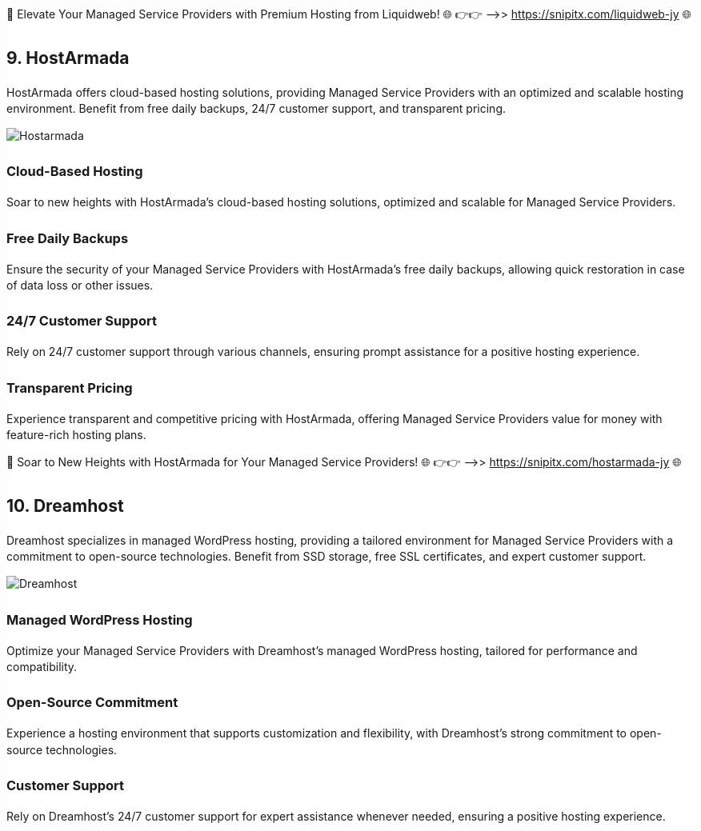 🚀 Elevate Your Managed Service Providers with Premium Hosting from Liquidweb! 🌐
👉👉 -->> https://snipitx.com/liquidweb-jy 🌐

## 9. HostArmada

HostArmada offers cloud-based hosting solutions, providing Managed Service Providers with an optimized and scalable hosting environment. Benefit from free daily backups, 24/7 customer support, and transparent pricing.

![Hostarmada](https://i.imgur.com/KFbdf3o.jpeg "Hostarmada Hosting")

### Cloud-Based Hosting
Soar to new heights with HostArmada’s cloud-based hosting solutions, optimized and scalable for Managed Service Providers.

### Free Daily Backups
Ensure the security of your Managed Service Providers with HostArmada’s free daily backups, allowing quick restoration in case of data loss or other issues.

### 24/7 Customer Support
Rely on 24/7 customer support through various channels, ensuring prompt assistance for a positive hosting experience.

### Transparent Pricing
Experience transparent and competitive pricing with HostArmada, offering Managed Service Providers value for money with feature-rich hosting plans.

🚀 Soar to New Heights with HostArmada for Your Managed Service Providers! 🌐
👉👉 -->> https://snipitx.com/hostarmada-jy 🌐

## 10. Dreamhost

Dreamhost specializes in managed WordPress hosting, providing a tailored environment for Managed Service Providers with a commitment to open-source technologies. Benefit from SSD storage, free SSL certificates, and expert customer support.

![Dreamhost](https://i.imgur.com/rXIg8ip.jpeg "Dreamhost Hosting")

### Managed WordPress Hosting
Optimize your Managed Service Providers with Dreamhost’s managed WordPress hosting, tailored for performance and compatibility.

### Open-Source Commitment
Experience a hosting environment that supports customization and flexibility, with Dreamhost’s strong commitment to open-source technologies.

### Customer Support
Rely on Dreamhost’s 24/7 customer support for expert assistance whenever needed, ensuring a positive hosting experience.
